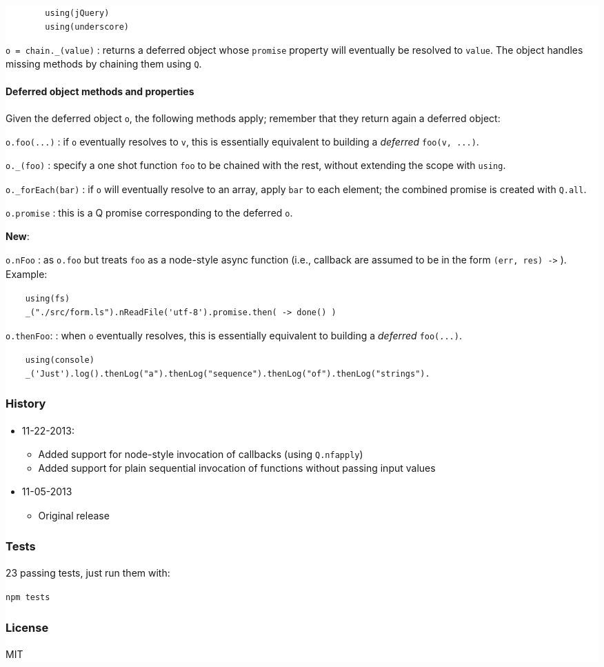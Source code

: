             using(jQuery)
            using(underscore)


`o = chain._(value)` 
: returns a deferred object whose `promise` property will eventually be resolved to `value`. The object handles missing methods by chaining them using `Q`.

#### Deferred object methods and properties

Given the deferred object `o`, the following methods apply; remember that they return again a deferred object:

`o.foo(...)` 
: if `o` eventually resolves to `v`, this is essentially equivalent to building a *deferred* `foo(v, ...)`.   




`o._(foo)`
: specify a one shot function `foo` to be chained with the rest, without extending the scope with `using`.   




`o._forEach(bar)`
: if `o` will eventually resolve to an array, apply `bar` to each element; the combined promise is created with `Q.all`.



`o.promise`
: this is a Q promise corresponding to the deferred `o`. 

**New**:

`o.nFoo`
: as `o.foo` but treats `foo` as a node-style async function (i.e., callback are assumed to be in the form `(err, res) ->` ). Example: 

        using(fs)
        _("./src/form.ls").nReadFile('utf-8').promise.then( -> done() )

`o.thenFoo`:
: when `o` eventually resolves, this is essentially equivalent to building a *deferred* `foo(...)`.   

        using(console)
        _('Just').log().thenLog("a").thenLog("sequence").thenLog("of").thenLog("strings").

### History


- 11-22-2013: 
    * Added support for node-style invocation of callbacks (using `Q.nfapply`)
    * Added support for plain sequential invocation of functions without passing input values
     
- 11-05-2013
    * Original release


### Tests

23 passing tests, just run them with:

    npm tests

### License

MIT


 
 [^1]: The `using` clause extends the scope within which **Chained** looks for functions to be chained.
 [^2]: Make, SQL, CSS are all famous examples of DSLs widely used by developers. 



 